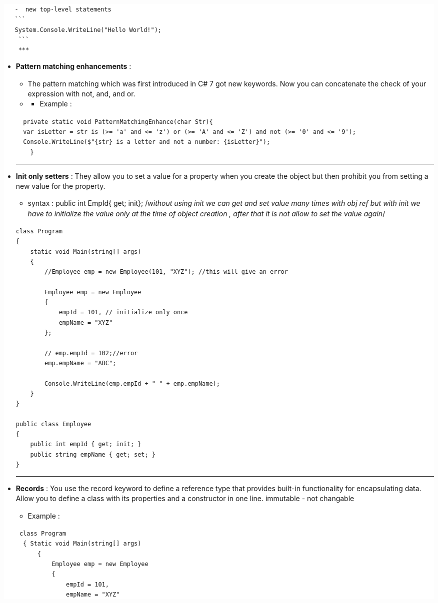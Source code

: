        -  new top-level statements
       ```
       System.Console.WriteLine("Hello World!");
        ```
        ***


- **Pattern matching enhancements** :
   - The pattern matching which was first introduced in C# 7 got new keywords. Now you can concatenate the check of your expression with not, and, and or.
   - * Example :
    ```
      private static void PatternMatchingEnhance(char Str){
      var isLetter = str is (>= 'a' and <= 'z') or (>= 'A' and <= 'Z') and not (>= '0' and <= '9');
      Console.WriteLine($"{str} is a letter and not a number: {isLetter}");
        }
    ```
    ***

- **Init only setters** : They allow you to set a value for a property when you create the object but then prohibit you from setting a new value for the property. 
   - syntax :  public int EmpId{ get; init};
    /*without using init  we can get and set value many times with obj ref  but with init we have to initialize the value only at the time of object creation , after that it is not allow to set the value again*/
    ```
    class Program
    {
        static void Main(string[] args)
        {
            //Employee emp = new Employee(101, "XYZ"); //this will give an error

            Employee emp = new Employee
            {
                empId = 101, // initialize only once 
                empName = "XYZ"
            };

            // emp.empId = 102;//error
            emp.empName = "ABC";

            Console.WriteLine(emp.empId + " " + emp.empName);            
        }  
    }
 
    public class Employee
    {
        public int empId { get; init; }
        public string empName { get; set; }
    }
    ```
    ***


- **Records** : You use the record keyword to define a reference type that provides built-in functionality for encapsulating data. 
 Allow you to define a class with its properties and a constructor in one line.
 immutable - not changable
  - Example :
  ```
   class Program
    { Static void Main(string[] args)
        {
            Employee emp = new Employee
            {
                empId = 101, 
                empName = "XYZ"
  ```
